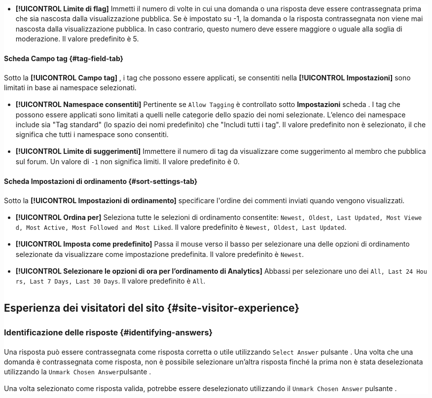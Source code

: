 * **[!UICONTROL Limite di flag]**
Immetti il numero di volte in cui una domanda o una risposta deve essere contrassegnata prima che sia nascosta dalla visualizzazione pubblica. Se è impostato su -1, la domanda o la risposta contrassegnata non viene mai nascosta dalla visualizzazione pubblica. In caso contrario, questo numero deve essere maggiore o uguale alla soglia di moderazione. Il valore predefinito è 5.

#### Scheda Campo tag {#tag-field-tab}

Sotto la **[!UICONTROL Campo tag]** , i tag che possono essere applicati, se consentiti nella **[!UICONTROL Impostazioni]** sono limitati in base ai namespace selezionati.

* **[!UICONTROL Namespace consentiti]**
Pertinente se 
`Allow Tagging` è controllato sotto **Impostazioni** scheda . I tag che possono essere applicati sono limitati a quelli nelle categorie dello spazio dei nomi selezionate. L’elenco dei namespace include sia &quot;Tag standard&quot; (lo spazio dei nomi predefinito) che &quot;Includi tutti i tag&quot;. Il valore predefinito non è selezionato, il che significa che tutti i namespace sono consentiti.

* **[!UICONTROL Limite di suggerimenti]**
Immettere il numero di tag da visualizzare come suggerimento al membro che pubblica sul forum. Un valore di 
`-1` non significa limiti. Il valore predefinito è 0.

#### Scheda Impostazioni di ordinamento {#sort-settings-tab}

Sotto la **[!UICONTROL Impostazioni di ordinamento]** specificare l&#39;ordine dei commenti inviati quando vengono visualizzati.

* **[!UICONTROL Ordina per]**
Seleziona tutte le selezioni di ordinamento consentite: 
`Newest, Oldest, Last Updated, Most Viewed, Most Active, Most Followed and Most Liked`. Il valore predefinito è `Newest, Oldest, Last Updated`.

* **[!UICONTROL Imposta come predefinito]**
Passa il mouse verso il basso per selezionare una delle opzioni di ordinamento selezionate da visualizzare come impostazione predefinita. Il valore predefinito è 
`Newest`.

* **[!UICONTROL Selezionare le opzioni di ora per l’ordinamento di Analytics]**
Abbassi per selezionare uno dei 
`All, Last 24 Hours, Last 7 Days, Last 30 Days`. Il valore predefinito è `All`.

## Esperienza dei visitatori del sito {#site-visitor-experience}

### Identificazione delle risposte {#identifying-answers}

Una risposta può essere contrassegnata come risposta corretta o utile utilizzando `Select Answer` pulsante . Una volta che una domanda è contrassegnata come risposta, non è possibile selezionare un’altra risposta finché la prima non è stata deselezionata utilizzando la `Unmark Chosen Answer`pulsante .

Una volta selezionato come risposta valida, potrebbe essere deselezionato utilizzando il `Unmark Chosen Answer` pulsante .
